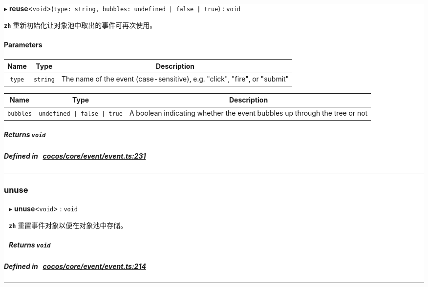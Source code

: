 ▸   **reuse**<`void`\>(`type: string, bubbles: undefined | false | true`) : `void`




**`zh`** 
重新初始化让对象池中取出的事件可再次使用。








#### Parameters

| Name | Type | Description |
| :------: | :------: | :------: |
| `type` | `string` | The name of the event (case-sensitive), e.g. "click", "fire", or "submit"  |

| Name | Type | Description |
| :------: | :------: | :------: |
| `bubbles` | `undefined \| false \| true` | A boolean indicating whether the event bubbles up through the tree or not  |



##### Returns `void`




</div>

##### Defined in &nbsp;   [cocos/core/event/event.ts:231](https://github.com/cocos-creator/engine/blob/c7bf6b8a9/cocos/core/event/event.ts#L231)&nbsp;
___
### unuse
<div style="margin-left: 10px;">

▸   **unuse**<`void`\> : `void`




**`zh`** 
重置事件对象以便在对象池中存储。










##### Returns `void`




</div>

##### Defined in &nbsp;   [cocos/core/event/event.ts:214](https://github.com/cocos-creator/engine/blob/c7bf6b8a9/cocos/core/event/event.ts#L214)&nbsp;
___




